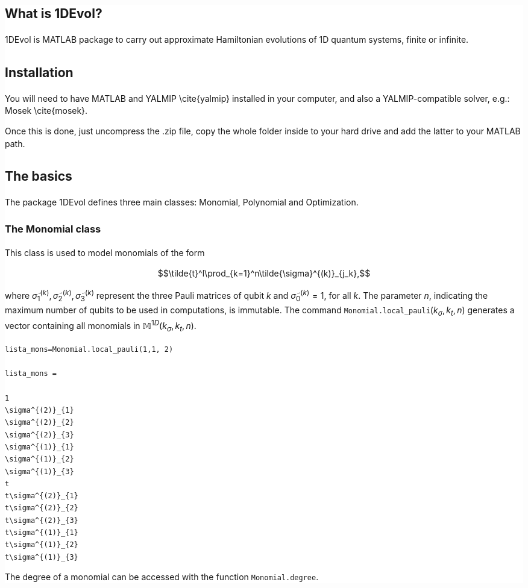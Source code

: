 ## What is 1DEvol?

1DEvol is  MATLAB package to carry out approximate Hamiltonian evolutions of 1D quantum systems, finite or infinite.


## Installation

You will need to have MATLAB and YALMIP \cite{yalmip} installed in your computer, and also a YALMIP-compatible solver, e.g.: Mosek \cite{mosek}.

Once this is done, just uncompress the .zip file, copy the whole folder inside to your hard drive and add the latter to your MATLAB path.

## The basics

The package 1DEvol defines three main classes: Monomial, Polynomial and Optimization.

### The Monomial class

 This class is used to model monomials of the form 
 
 
 $$\tilde{t}^l\prod_{k=1}^n\tilde{\sigma}^{(k)}_{j_k},$$
 
 
 where $`\tilde{\sigma}^{(k)}_{1}, \tilde{\sigma}^{(k)}_{2},\tilde{\sigma}^{(k)}_{3}`$ represent the three Pauli matrices of qubit $k$ and $`\tilde{\sigma}^{(k)}_{0}=1`$, for all $k$. The parameter $n$, indicating the maximum number of qubits to be used in computations, is immutable. 
 The command `Monomial.local_pauli`($`k_\sigma,k_t, n`$) generates a vector containing all monomials in $`\mathbb{M}^{1D}(k_\sigma,k_t,n)`$.

```
lista_mons=Monomial.local_pauli(1,1, 2)

lista_mons = 

1
\sigma^{(2)}_{1}
\sigma^{(2)}_{2}
\sigma^{(2)}_{3}
\sigma^{(1)}_{1}
\sigma^{(1)}_{2}
\sigma^{(1)}_{3}
t
t\sigma^{(2)}_{1}
t\sigma^{(2)}_{2}
t\sigma^{(2)}_{3}
t\sigma^{(1)}_{1}
t\sigma^{(1)}_{2}
t\sigma^{(1)}_{3}
```

The degree of a monomial can be accessed with the function `Monomial.degree`.
